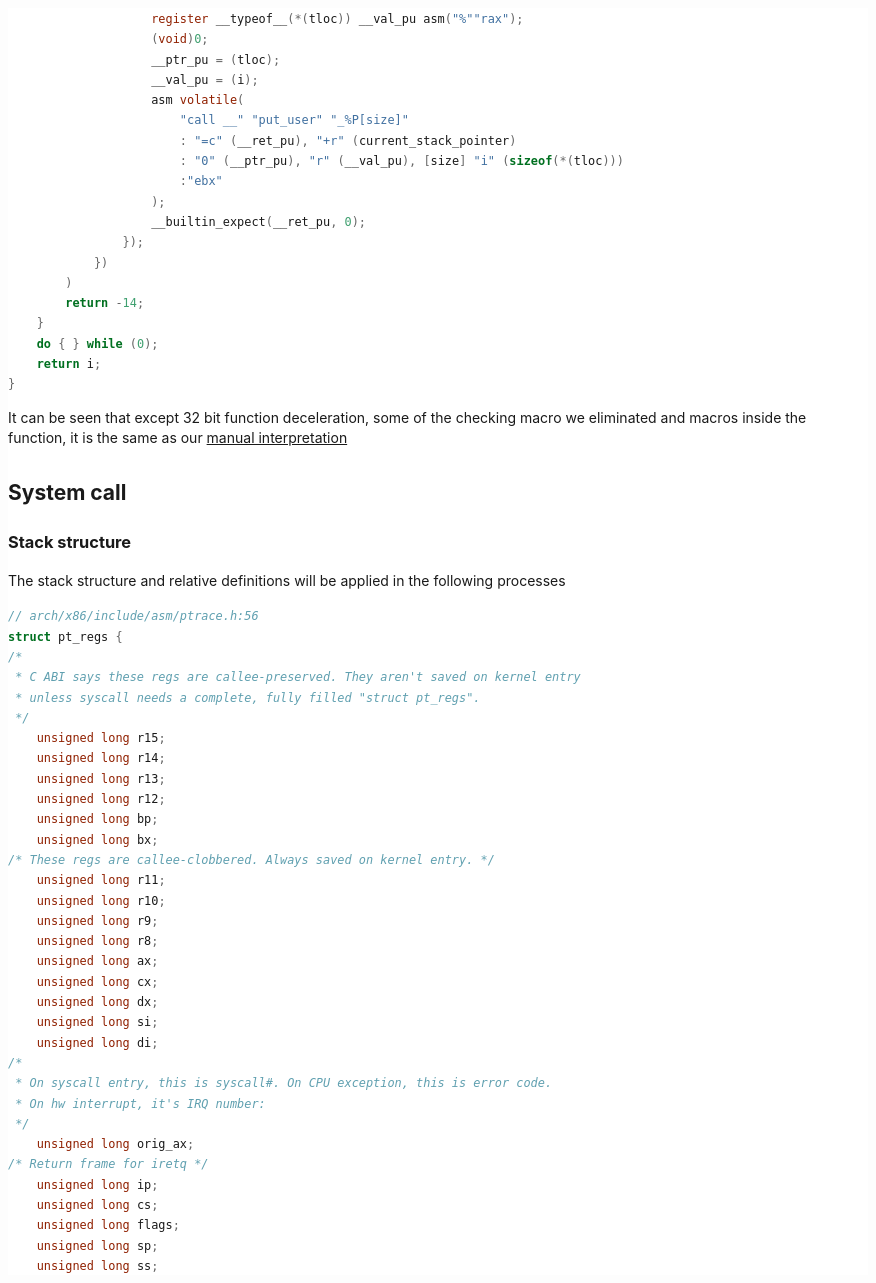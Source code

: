 ```c
                    register __typeof__(*(tloc)) __val_pu asm("%""rax"); 
                    (void)0; 
                    __ptr_pu = (tloc); 
                    __val_pu = (i); 
                    asm volatile(
                        "call __" "put_user" "_%P[size]" 
                        : "=c" (__ret_pu), "+r" (current_stack_pointer) 
                        : "0" (__ptr_pu), "r" (__val_pu), [size] "i" (sizeof(*(tloc))) 
                        :"ebx"
                    ); 
                    __builtin_expect(__ret_pu, 0); 
                }); 
            })
        )
        return -14;
    }
    do { } while (0);
    return i;
}
```

It can be seen that except 32 bit function deceleration, some of the checking macro we eliminated and macros inside the function, it is the same as our [manual interpretation](#bkmk7)

## System call

### Stack structure

The stack structure and relative definitions will be applied in the following processes

```c
// arch/x86/include/asm/ptrace.h:56
struct pt_regs {
/*
 * C ABI says these regs are callee-preserved. They aren't saved on kernel entry
 * unless syscall needs a complete, fully filled "struct pt_regs".
 */
	unsigned long r15;
	unsigned long r14;
	unsigned long r13;
	unsigned long r12;
	unsigned long bp;
	unsigned long bx;
/* These regs are callee-clobbered. Always saved on kernel entry. */
	unsigned long r11;
	unsigned long r10;
	unsigned long r9;
	unsigned long r8;
	unsigned long ax;
	unsigned long cx;
	unsigned long dx;
	unsigned long si;
	unsigned long di;
/*
 * On syscall entry, this is syscall#. On CPU exception, this is error code.
 * On hw interrupt, it's IRQ number:
 */
	unsigned long orig_ax;
/* Return frame for iretq */
	unsigned long ip;
	unsigned long cs;
	unsigned long flags;
	unsigned long sp;
	unsigned long ss;
```